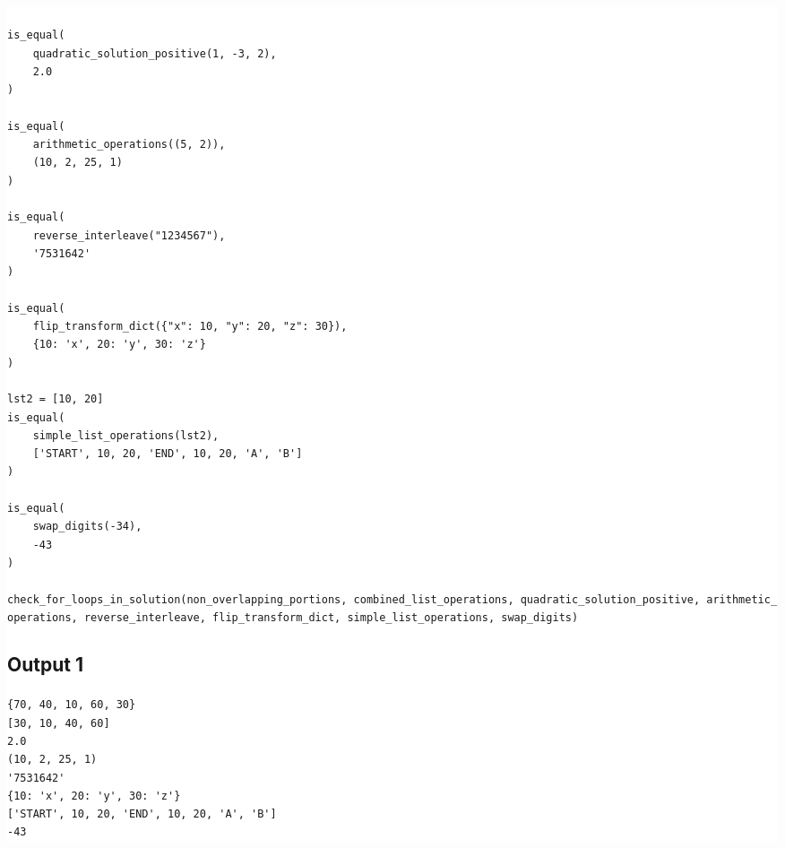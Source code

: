 ```

is_equal(
    quadratic_solution_positive(1, -3, 2),
    2.0
)

is_equal(
    arithmetic_operations((5, 2)),
    (10, 2, 25, 1)
)

is_equal(
    reverse_interleave("1234567"),
    '7531642'
)

is_equal(
    flip_transform_dict({"x": 10, "y": 20, "z": 30}),
    {10: 'x', 20: 'y', 30: 'z'}
)

lst2 = [10, 20]
is_equal(
    simple_list_operations(lst2),
    ['START', 10, 20, 'END', 10, 20, 'A', 'B']
)

is_equal(
    swap_digits(-34),
    -43
)

check_for_loops_in_solution(non_overlapping_portions, combined_list_operations, quadratic_solution_positive, arithmetic_operations, reverse_interleave, flip_transform_dict, simple_list_operations, swap_digits)

```

## Output 1

```
{70, 40, 10, 60, 30}
[30, 10, 40, 60]
2.0
(10, 2, 25, 1)
'7531642'
{10: 'x', 20: 'y', 30: 'z'}
['START', 10, 20, 'END', 10, 20, 'A', 'B']
-43
```